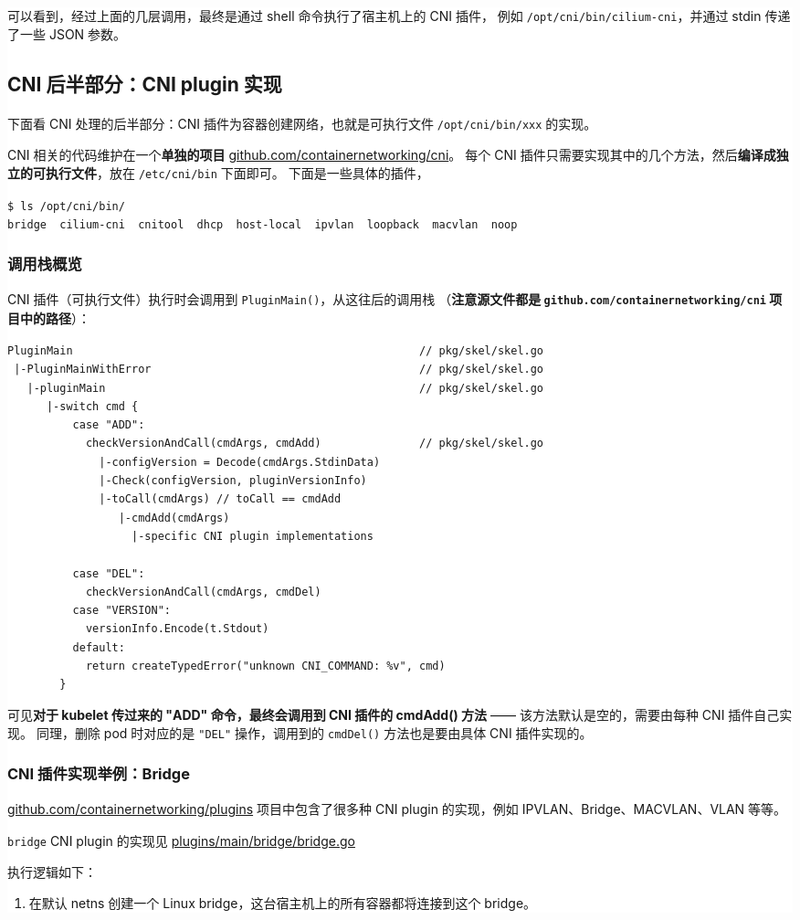 可以看到，经过上面的几层调用，最终是通过 shell 命令执行了宿主机上的 CNI 插件， 例如 `/opt/cni/bin/cilium-cni`，并通过 stdin 传递了一些 JSON 参数。

## CNI 后半部分：CNI plugin 实现

下面看 CNI 处理的后半部分：CNI 插件为容器创建网络，也就是可执行文件 `/opt/cni/bin/xxx` 的实现。

CNI 相关的代码维护在一个**单独的项目** [github.com/containernetworking/cni](https://github.com/containernetworking/cni)。 每个 CNI 插件只需要实现其中的几个方法，然后**编译成独立的可执行文件**，放在 `/etc/cni/bin` 下面即可。 下面是一些具体的插件，

```
$ ls /opt/cni/bin/
bridge  cilium-cni  cnitool  dhcp  host-local  ipvlan  loopback  macvlan  noop
```

### 调用栈概览

CNI 插件（可执行文件）执行时会调用到 `PluginMain()`，从这往后的调用栈 （**注意源文件都是 `github.com/containernetworking/cni` 项目中的路径**）：

```
PluginMain                                                     // pkg/skel/skel.go
 |-PluginMainWithError                                         // pkg/skel/skel.go
   |-pluginMain                                                // pkg/skel/skel.go
      |-switch cmd {
          case "ADD":
            checkVersionAndCall(cmdArgs, cmdAdd)               // pkg/skel/skel.go
              |-configVersion = Decode(cmdArgs.StdinData)
              |-Check(configVersion, pluginVersionInfo)
              |-toCall(cmdArgs) // toCall == cmdAdd
                 |-cmdAdd(cmdArgs)
                   |-specific CNI plugin implementations
     
          case "DEL":
            checkVersionAndCall(cmdArgs, cmdDel)
          case "VERSION":
            versionInfo.Encode(t.Stdout)
          default:
            return createTypedError("unknown CNI_COMMAND: %v", cmd)
        }
```

可见**对于 kubelet 传过来的 "ADD" 命令，最终会调用到 CNI 插件的 cmdAdd() 方法** —— 该方法默认是空的，需要由每种 CNI 插件自己实现。 同理，删除 pod 时对应的是 `"DEL"` 操作，调用到的 `cmdDel()` 方法也是要由具体 CNI 插件实现的。

### CNI 插件实现举例：Bridge

[github.com/containernetworking/plugins](https://github.com/containernetworking/plugins) 项目中包含了很多种 CNI plugin 的实现，例如 IPVLAN、Bridge、MACVLAN、VLAN 等等。

`bridge` CNI plugin 的实现见 [plugins/main/bridge/bridge.go](https://github.com/containernetworking/plugins/blob/v0.9.1/plugins/main/bridge/bridge.go)

执行逻辑如下：

1. 在默认 netns 创建一个 Linux bridge，这台宿主机上的所有容器都将连接到这个 bridge。
